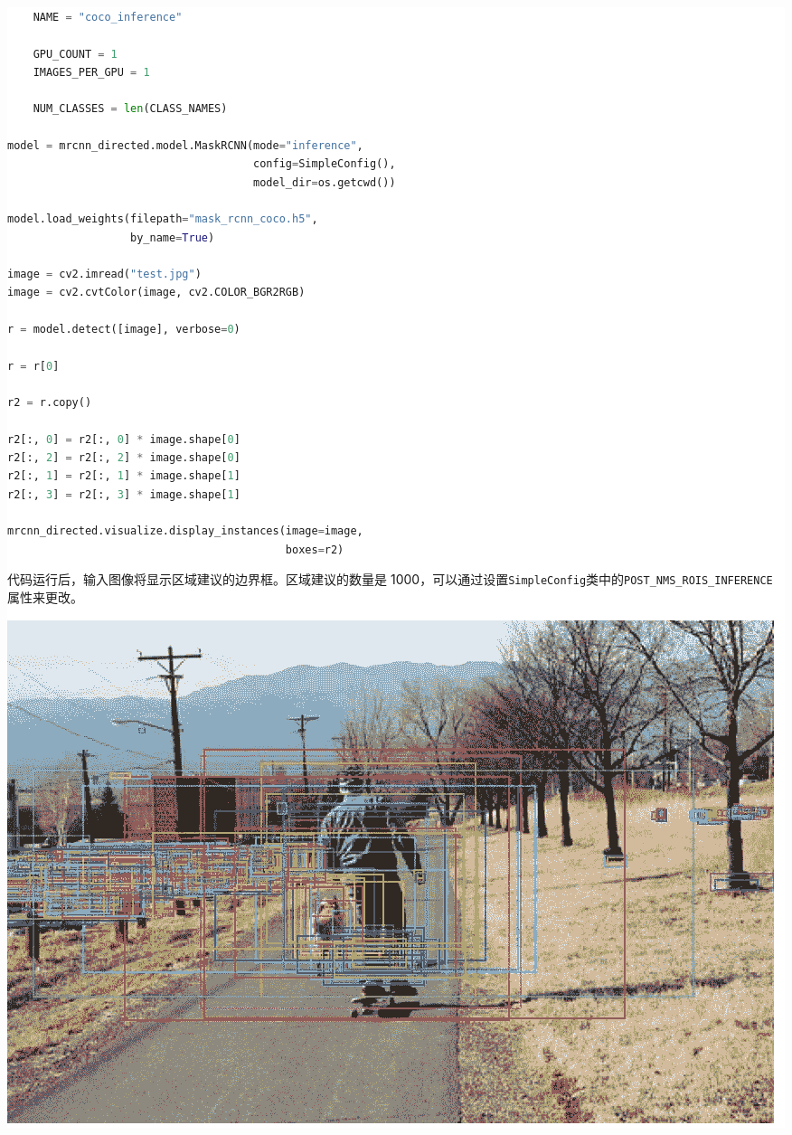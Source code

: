 ```py
    NAME = "coco_inference"

    GPU_COUNT = 1
    IMAGES_PER_GPU = 1

    NUM_CLASSES = len(CLASS_NAMES)

model = mrcnn_directed.model.MaskRCNN(mode="inference", 
                                      config=SimpleConfig(),
                                      model_dir=os.getcwd())

model.load_weights(filepath="mask_rcnn_coco.h5", 
                   by_name=True)

image = cv2.imread("test.jpg")
image = cv2.cvtColor(image, cv2.COLOR_BGR2RGB)

r = model.detect([image], verbose=0)

r = r[0]

r2 = r.copy()

r2[:, 0] = r2[:, 0] * image.shape[0]
r2[:, 2] = r2[:, 2] * image.shape[0]
r2[:, 1] = r2[:, 1] * image.shape[1]
r2[:, 3] = r2[:, 3] * image.shape[1]

mrcnn_directed.visualize.display_instances(image=image, 
                                           boxes=r2)
```

代码运行后，输入图像将显示区域建议的边界框。区域建议的数量是 1000，可以通过设置`SimpleConfig`类中的`POST_NMS_ROIS_INFERENCE`属性来更改。

![](img/0e1b0ae8e07e3a090ae693a31a047cc2.png)
